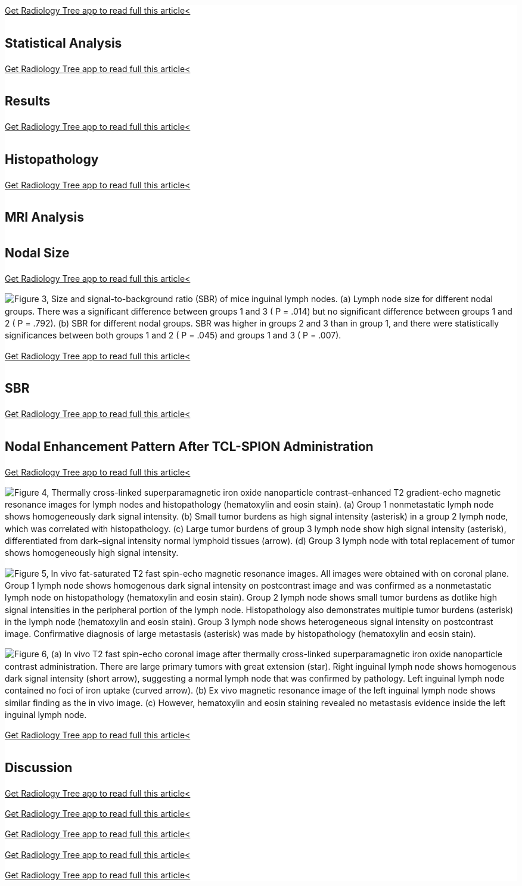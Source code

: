 [Get Radiology Tree app to read full this article<](https://clinicalpub.com/app)

## Statistical Analysis

[Get Radiology Tree app to read full this article<](https://clinicalpub.com/app)

## Results

[Get Radiology Tree app to read full this article<](https://clinicalpub.com/app)

## Histopathology

[Get Radiology Tree app to read full this article<](https://clinicalpub.com/app)

## MRI Analysis

## Nodal Size

[Get Radiology Tree app to read full this article<](https://clinicalpub.com/app)

![Figure 3, Size and signal-to-background ratio (SBR) of mice inguinal lymph nodes. (a) Lymph node size for different nodal groups. There was a significant difference between groups 1 and 3 ( P = .014) but no significant difference between groups 1 and 2 ( P = .792). (b) SBR for different nodal groups. SBR was higher in groups 2 and 3 than in group 1, and there were statistically significances between both groups 1 and 2 ( P = .045) and groups 1 and 3 ( P = .007).](https://storage.googleapis.com/dl.dentistrykey.com/clinical/TCLSPIONenhancedMRIfortheDetectionofLymphNodeMetastasisinMurineExperimentalModel/2_1s20S1076633210006343.jpg)

[Get Radiology Tree app to read full this article<](https://clinicalpub.com/app)

## SBR

[Get Radiology Tree app to read full this article<](https://clinicalpub.com/app)

## Nodal Enhancement Pattern After TCL-SPION Administration

[Get Radiology Tree app to read full this article<](https://clinicalpub.com/app)

![Figure 4, Thermally cross-linked superparamagnetic iron oxide nanoparticle contrast–enhanced T2 gradient-echo magnetic resonance images for lymph nodes and histopathology (hematoxylin and eosin stain). (a) Group 1 nonmetastatic lymph node shows homogeneously dark signal intensity. (b) Small tumor burdens as high signal intensity (asterisk) in a group 2 lymph node, which was correlated with histopathology. (c) Large tumor burdens of group 3 lymph node show high signal intensity (asterisk), differentiated from dark–signal intensity normal lymphoid tissues (arrow). (d) Group 3 lymph node with total replacement of tumor shows homogeneously high signal intensity.](https://storage.googleapis.com/dl.dentistrykey.com/clinical/TCLSPIONenhancedMRIfortheDetectionofLymphNodeMetastasisinMurineExperimentalModel/3_1s20S1076633210006343.jpg)

![Figure 5, In vivo fat-saturated T2 fast spin-echo magnetic resonance images. All images were obtained with on coronal plane. Group 1 lymph node shows homogenous dark signal intensity on postcontrast image and was confirmed as a nonmetastatic lymph node on histopathology (hematoxylin and eosin stain). Group 2 lymph node shows small tumor burdens as dotlike high signal intensities in the peripheral portion of the lymph node. Histopathology also demonstrates multiple tumor burdens (asterisk) in the lymph node (hematoxylin and eosin stain). Group 3 lymph node shows heterogeneous signal intensity on postcontrast image. Confirmative diagnosis of large metastasis (asterisk) was made by histopathology (hematoxylin and eosin stain).](https://storage.googleapis.com/dl.dentistrykey.com/clinical/TCLSPIONenhancedMRIfortheDetectionofLymphNodeMetastasisinMurineExperimentalModel/4_1s20S1076633210006343.jpg)

![Figure 6, (a) In vivo T2 fast spin-echo coronal image after thermally cross-linked superparamagnetic iron oxide nanoparticle contrast administration. There are large primary tumors with great extension (star). Right inguinal lymph node shows homogenous dark signal intensity (short arrow), suggesting a normal lymph node that was confirmed by pathology. Left inguinal lymph node contained no foci of iron uptake (curved arrow). (b) Ex vivo magnetic resonance image of the left inguinal lymph node shows similar finding as the in vivo image. (c) However, hematoxylin and eosin staining revealed no metastasis evidence inside the left inguinal lymph node.](https://storage.googleapis.com/dl.dentistrykey.com/clinical/TCLSPIONenhancedMRIfortheDetectionofLymphNodeMetastasisinMurineExperimentalModel/5_1s20S1076633210006343.jpg)

[Get Radiology Tree app to read full this article<](https://clinicalpub.com/app)

## Discussion

[Get Radiology Tree app to read full this article<](https://clinicalpub.com/app)

[Get Radiology Tree app to read full this article<](https://clinicalpub.com/app)

[Get Radiology Tree app to read full this article<](https://clinicalpub.com/app)

[Get Radiology Tree app to read full this article<](https://clinicalpub.com/app)

[Get Radiology Tree app to read full this article<](https://clinicalpub.com/app)
